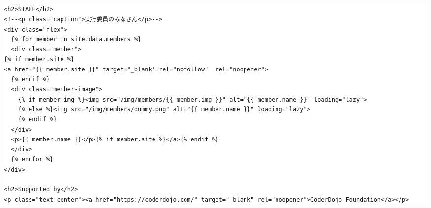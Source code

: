     <h2>STAFF</h2>
    <!--<p class="caption">実行委員のみなさん</p>-->
    <div class="flex">
      {% for member in site.data.members %}
      <div class="member">
	{% if member.site %}
	<a href="{{ member.site }}" target="_blank" rel="nofollow"  rel="noopener">
	  {% endif %}
	  <div class="member-image">
	    {% if member.img %}<img src="/img/members/{{ member.img }}" alt="{{ member.name }}" loading="lazy">
	    {% else %}<img src="/img/members/dummy.png" alt="{{ member.name }}" loading="lazy">
	    {% endif %}
	  </div>
	  <p>{{ member.name }}</p>{% if member.site %}</a>{% endif %}
      </div>
      {% endfor %}
    </div>

    <h2>Supported by</h2>
    <p class="text-center"><a href="https://coderdojo.com/" target="_blank" rel="noopener">CoderDojo Foundation</a></p>
  </div>
</section>
